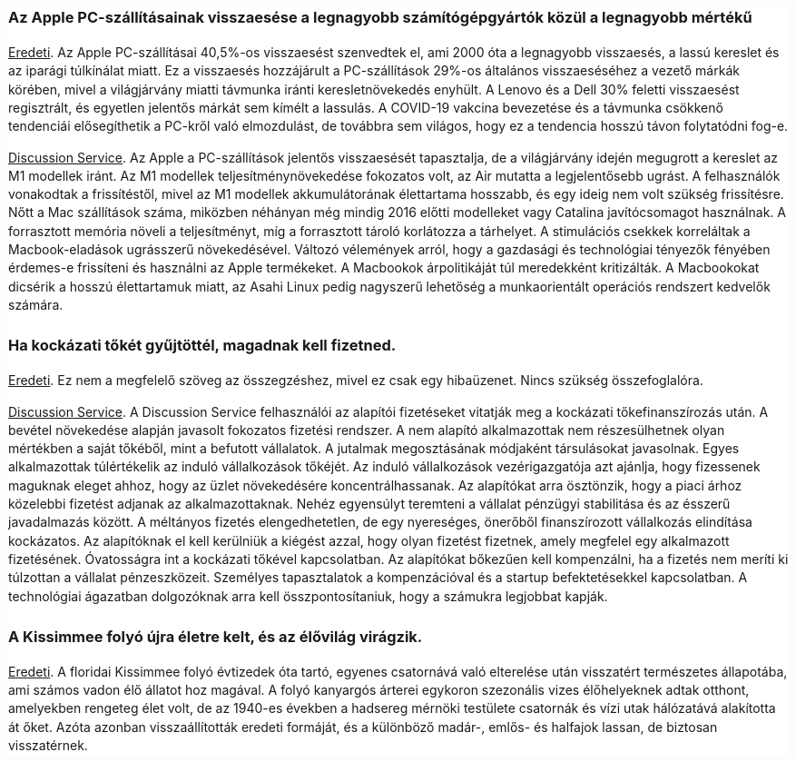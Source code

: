 ### Az Apple PC-szállításainak visszaesése a legnagyobb számítógépgyártók közül a legnagyobb mértékű

[Eredeti](https://www.bloomberg.com/news/articles/2023-04-10/apple-s-40-plunge-leads-pc-shipments-down-as-tech-demand-sags).
Az Apple PC-szállításai 40,5%-os visszaesést szenvedtek el, ami 2000 óta a legnagyobb visszaesés, a lassú kereslet és az iparági túlkínálat miatt. Ez a visszaesés hozzájárult a PC-szállítások 29%-os általános visszaeséséhez a vezető márkák körében, mivel a világjárvány miatti távmunka iránti keresletnövekedés enyhült. A Lenovo és a Dell 30% feletti visszaesést regisztrált, és egyetlen jelentős márkát sem kímélt a lassulás. A COVID-19 vakcina bevezetése és a távmunka csökkenő tendenciái elősegíthetik a PC-kről való elmozdulást, de továbbra sem világos, hogy ez a tendencia hosszú távon folytatódni fog-e.

[Discussion Service](http://news.ycombinator.com/item?id=35510612).
Az Apple a PC-szállítások jelentős visszaesését tapasztalja, de a világjárvány idején megugrott a kereslet az M1 modellek iránt. Az M1 modellek teljesítménynövekedése fokozatos volt, az Air mutatta a legjelentősebb ugrást. A felhasználók vonakodtak a frissítéstől, mivel az M1 modellek akkumulátorának élettartama hosszabb, és egy ideig nem volt szükség frissítésre. Nőtt a Mac szállítások száma, miközben néhányan még mindig 2016 előtti modelleket vagy Catalina javítócsomagot használnak. A forrasztott memória növeli a teljesítményt, míg a forrasztott tároló korlátozza a tárhelyet. A stimulációs csekkek korreláltak a Macbook-eladások ugrásszerű növekedésével. Változó vélemények arról, hogy a gazdasági és technológiai tényezők fényében érdemes-e frissíteni és használni az Apple termékeket. A Macbookok árpolitikáját túl meredekként kritizálták. A Macbookokat dicsérik a hosszú élettartamuk miatt, az Asahi Linux pedig nagyszerű lehetőség a munkaorientált operációs rendszert kedvelők számára.

### Ha kockázati tőkét gyűjtöttél, magadnak kell fizetned.

[Eredeti](https://techcrunch.com/2023/04/09/f-you-pay-me/).
Ez nem a megfelelő szöveg az összegzéshez, mivel ez csak egy hibaüzenet. Nincs szükség összefoglalóra.

[Discussion Service](http://news.ycombinator.com/item?id=35512081).
A Discussion Service felhasználói az alapítói fizetéseket vitatják meg a kockázati tőkefinanszírozás után. A bevétel növekedése alapján javasolt fokozatos fizetési rendszer. A nem alapító alkalmazottak nem részesülhetnek olyan mértékben a saját tőkéből, mint a befutott vállalatok. A jutalmak megosztásának módjaként társulásokat javasolnak. Egyes alkalmazottak túlértékelik az induló vállalkozások tőkéjét. Az induló vállalkozások vezérigazgatója azt ajánlja, hogy fizessenek maguknak eleget ahhoz, hogy az üzlet növekedésére koncentrálhassanak. Az alapítókat arra ösztönzik, hogy a piaci árhoz közelebbi fizetést adjanak az alkalmazottaknak. Nehéz egyensúlyt teremteni a vállalat pénzügyi stabilitása és az ésszerű javadalmazás között. A méltányos fizetés elengedhetetlen, de egy nyereséges, önerőből finanszírozott vállalkozás elindítása kockázatos. Az alapítóknak el kell kerülniük a kiégést azzal, hogy olyan fizetést fizetnek, amely megfelel egy alkalmazott fizetésének. Óvatosságra int a kockázati tőkével kapcsolatban. Az alapítókat bőkezűen kell kompenzálni, ha a fizetés nem meríti ki túlzottan a vállalat pénzeszközeit. Személyes tapasztalatok a kompenzációval és a startup befektetésekkel kapcsolatban. A technológiai ágazatban dolgozóknak arra kell összpontosítaniuk, hogy a számukra legjobbat kapják.

### A Kissimmee folyó újra életre kelt, és az élővilág virágzik.

[Eredeti](https://www.nationalgeographic.com/environment/article/kissimmee-biggest-river-restoration-ever-completed).
A floridai Kissimmee folyó évtizedek óta tartó, egyenes csatornává való elterelése után visszatért természetes állapotába, ami számos vadon élő állatot hoz magával. A folyó kanyargós árterei egykoron szezonális vizes élőhelyeknek adtak otthont, amelyekben rengeteg élet volt, de az 1940-es években a hadsereg mérnöki testülete csatornák és vízi utak hálózatává alakította át őket. Azóta azonban visszaállították eredeti formáját, és a különböző madár-, emlős- és halfajok lassan, de biztosan visszatérnek.
